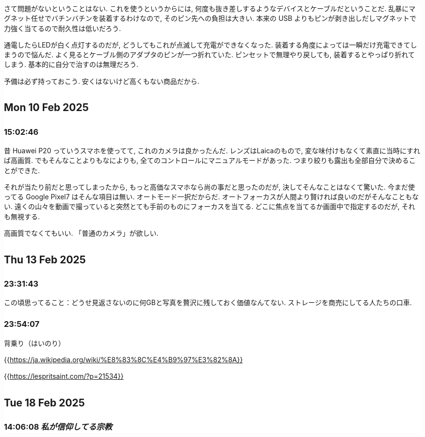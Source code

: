 さて問題がないということはない.
これを使うというからには, 何度も抜き差しするようなデバイスとケーブルだということだ.
乱暴にマグネット任せでバチンバチンを装着するわけなので, そのピン先への負担は大きい.
本来の USB よりもピンが剥き出しだしマグネットで力強く当てるので耐久性は低いだろう.

通電したらLEDが白く点灯するのだが,
どうしてもこれが点滅して充電ができなくなった.
装着する角度によっては一瞬だけ充電できてしまうので悩んだ.
よく見るとケーブル側のアダプタのピンが一つ折れていた.
ピンセットで無理やり戻しても, 装着するとやっぱり折れてしまう.
基本的に自分で治すのは無理だろう.

予備は必ず持っておこう.
安くはないけど高くもない商品だから.

## Mon 10 Feb 2025
### 15:02:46

昔 Huawei P20 っていうスマホを使ってて,
これのカメラは良かったんだ.
レンズはLaicaのもので, 変な味付けもなくて素直に当時にすれば高画質.
でもそんなことよりもなによりも,
全てのコントロールにマニュアルモードがあった.
つまり絞りも露出も全部自分で決めることができた.

それが当たり前だと思ってしまったから,
もっと高価なスマホなら尚の事だと思ったのだが,
決してそんなことはなくて驚いた.
今まだ使ってる Google Pixel7 はそんな項目は無い.
オートモード一択だからだ.
オートフォーカスが人間より賢ければ良いのだがそんなこともない.
遠くの山々を動画で撮っていると突然とても手前のものにフォーカスを当てる.
どこに焦点を当てるか画面中で指定するのだが,
それも無視する.

高画質でなくてもいい.
「普通のカメラ」が欲しい.

## Thu 13 Feb 2025
### 23:31:43

この頃思ってること：どうせ見返さないのに何GBと写真を贅沢に残しておく価値なんてない.
ストレージを商売にしてる人たちの口車.

### 23:54:07

背乗り（はいのり）

{{https://ja.wikipedia.org/wiki/%E8%83%8C%E4%B9%97%E3%82%8A}}

{{https://lespritsaint.com/?p=21534}}

## Tue 18 Feb 2025
### 14:06:08 *私が信仰してる宗教*
